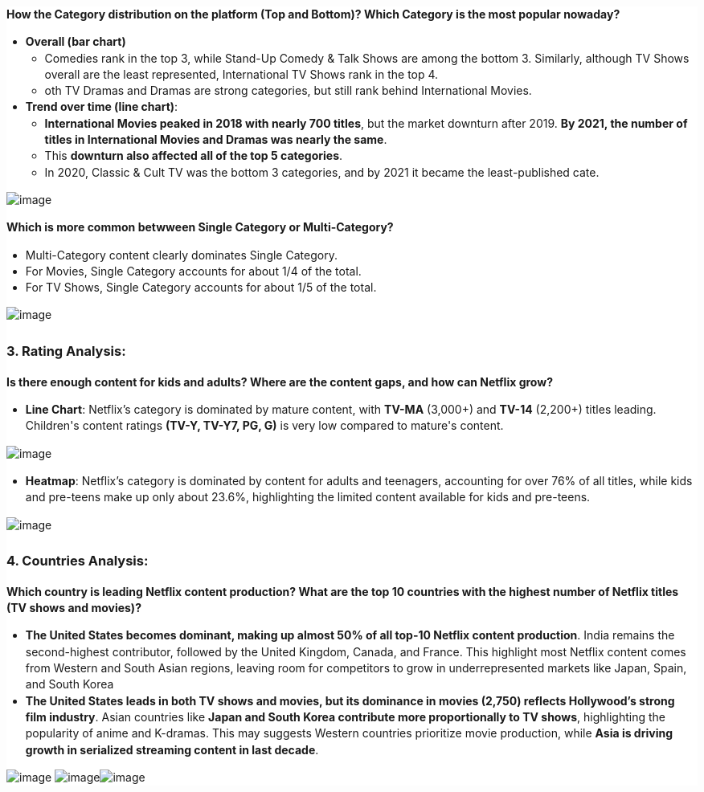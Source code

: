 **How the Category distribution on the platform (Top and Bottom)? Which Category is the most popular nowaday?**
- **Overall (bar chart)**
    - Comedies rank in the top 3, while Stand-Up Comedy & Talk Shows are among the bottom 3. Similarly, although TV Shows overall are the least represented, International TV Shows rank in the top 4.
    - oth TV Dramas and Dramas are strong categories, but still rank behind International Movies.  
- **Trend over time (line chart)**:
    - **International Movies peaked in 2018 with nearly 700 titles**, but the market downturn after 2019. **By 2021, the number of titles in International Movies and Dramas was nearly the same**.
    - This **downturn also affected all of the top 5 categories**.
    - In 2020, Classic & Cult TV was the bottom 3 categories, and by 2021 it became the least-published cate.
<img width="1121" height="483" alt="image" src="https://github.com/user-attachments/assets/d02063c0-db60-41ac-992a-fdace44cf6fd" />

**Which is more common betwween Single Category or Multi-Category?**
- Multi-Category content clearly dominates Single Category.
- For Movies, Single Category accounts for about 1/4 of the total.
- For TV Shows, Single Category accounts for about 1/5 of the total.
<img width="688" height="121" alt="image" src="https://github.com/user-attachments/assets/02436f0e-b9db-40ae-b764-83fd16d3df7c" />

### 3. Rating Analysis:

**Is there enough content for kids and adults? Where are the content gaps, and how can Netflix grow?**
- **Line Chart**: Netflix’s category is dominated by mature content, with **TV-MA** (3,000+) and **TV-14** (2,200+) titles leading. Children's content ratings **(TV-Y, TV-Y7, PG, G)** is very low compared to mature's content.
<img width="993" height="578" alt="image" src="https://github.com/user-attachments/assets/1c0c3c0b-b2ea-4186-8674-d589e40e8376" />

- **Heatmap**: Netflix’s category is dominated by content for adults and teenagers, accounting for over 76% of all titles, while kids and pre-teens make up only about 23.6%, highlighting the limited content available for kids and pre-teens.
<img width="846" height="501" alt="image" src="https://github.com/user-attachments/assets/0cfb008c-5479-4b2f-846c-4bf2eac303d4" />

### 4. Countries Analysis:

**Which country is leading Netflix content production? What are the top 10 countries with the highest number of Netflix titles (TV shows and movies)?**
- **The United States becomes dominant, making up almost 50% of all top-10 Netflix content production**. India remains the second-highest contributor, followed by the United Kingdom, Canada, and France. This highlight most Netflix content comes from Western and South Asian regions, leaving room for competitors to grow in underrepresented markets like Japan, Spain, and South Korea
- **The United States leads in both TV shows and movies, but its dominance in movies (2,750) reflects Hollywood’s strong film industry**. Asian countries like **Japan and South Korea contribute more proportionally to TV shows**, highlighting the popularity of anime and K-dramas. This may suggests Western countries prioritize movie production, while **Asia is driving growth in serialized streaming content in last decade**.
<img width="1025" height="595" alt="image" src="https://github.com/user-attachments/assets/50c99590-5fbf-4144-be54-caccdac185f4" />
<img width="250" height="340" alt="image" src="https://github.com/user-attachments/assets/37621499-69ef-4504-8e61-c4a606b5193e" /><img width="250" height="339" alt="image" src="https://github.com/user-attachments/assets/ff71afd2-7c6d-4aa6-8a9f-ce3ee0bf31dd" />
